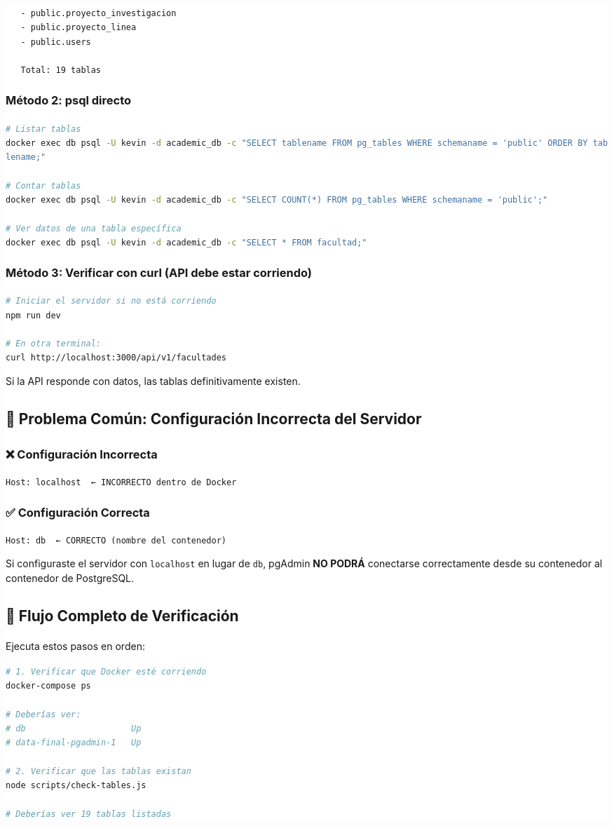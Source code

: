 ```
   - public.proyecto_investigacion
   - public.proyecto_linea
   - public.users

   Total: 19 tablas
```

### Método 2: psql directo
```bash
# Listar tablas
docker exec db psql -U kevin -d academic_db -c "SELECT tablename FROM pg_tables WHERE schemaname = 'public' ORDER BY tablename;"

# Contar tablas
docker exec db psql -U kevin -d academic_db -c "SELECT COUNT(*) FROM pg_tables WHERE schemaname = 'public';"

# Ver datos de una tabla específica
docker exec db psql -U kevin -d academic_db -c "SELECT * FROM facultad;"
```

### Método 3: Verificar con curl (API debe estar corriendo)
```bash
# Iniciar el servidor si no está corriendo
npm run dev

# En otra terminal:
curl http://localhost:3000/api/v1/facultades
```

Si la API responde con datos, las tablas definitivamente existen.

## 🎯 Problema Común: Configuración Incorrecta del Servidor

### ❌ Configuración Incorrecta
```
Host: localhost  ← INCORRECTO dentro de Docker
```

### ✅ Configuración Correcta
```
Host: db  ← CORRECTO (nombre del contenedor)
```

Si configuraste el servidor con `localhost` en lugar de `db`, pgAdmin **NO PODRÁ** conectarse correctamente desde su contenedor al contenedor de PostgreSQL.

## 🔄 Flujo Completo de Verificación

Ejecuta estos pasos en orden:

```bash
# 1. Verificar que Docker esté corriendo
docker-compose ps

# Deberías ver:
# db                     Up
# data-final-pgadmin-1   Up

# 2. Verificar que las tablas existan
node scripts/check-tables.js

# Deberías ver 19 tablas listadas

```